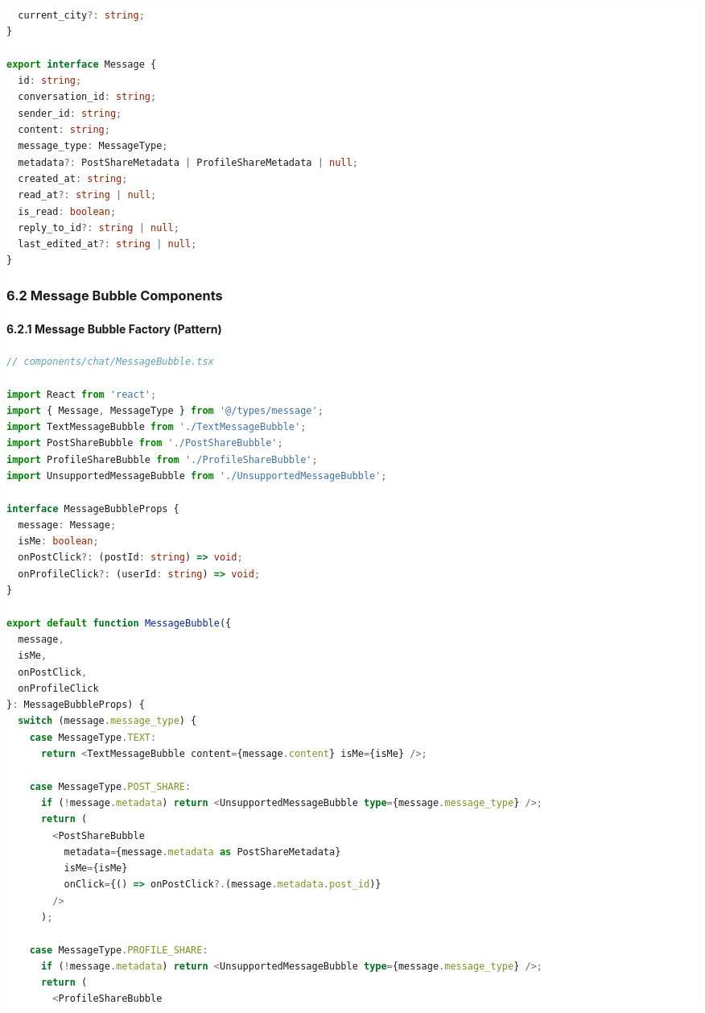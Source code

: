 ```typescript
  current_city?: string;
}

export interface Message {
  id: string;
  conversation_id: string;
  sender_id: string;
  content: string;
  message_type: MessageType;
  metadata?: PostShareMetadata | ProfileShareMetadata | null;
  created_at: string;
  read_at?: string | null;
  is_read: boolean;
  reply_to_id?: string | null;
  last_edited_at?: string | null;
}
```

### 6.2 Message Bubble Components

#### 6.2.1 Message Bubble Factory (Pattern)

```typescript
// components/chat/MessageBubble.tsx

import React from 'react';
import { Message, MessageType } from '@/types/message';
import TextMessageBubble from './TextMessageBubble';
import PostShareBubble from './PostShareBubble';
import ProfileShareBubble from './ProfileShareBubble';
import UnsupportedMessageBubble from './UnsupportedMessageBubble';

interface MessageBubbleProps {
  message: Message;
  isMe: boolean;
  onPostClick?: (postId: string) => void;
  onProfileClick?: (userId: string) => void;
}

export default function MessageBubble({
  message,
  isMe,
  onPostClick,
  onProfileClick
}: MessageBubbleProps) {
  switch (message.message_type) {
    case MessageType.TEXT:
      return <TextMessageBubble content={message.content} isMe={isMe} />;

    case MessageType.POST_SHARE:
      if (!message.metadata) return <UnsupportedMessageBubble type={message.message_type} />;
      return (
        <PostShareBubble
          metadata={message.metadata as PostShareMetadata}
          isMe={isMe}
          onClick={() => onPostClick?.(message.metadata.post_id)}
        />
      );

    case MessageType.PROFILE_SHARE:
      if (!message.metadata) return <UnsupportedMessageBubble type={message.message_type} />;
      return (
        <ProfileShareBubble
```